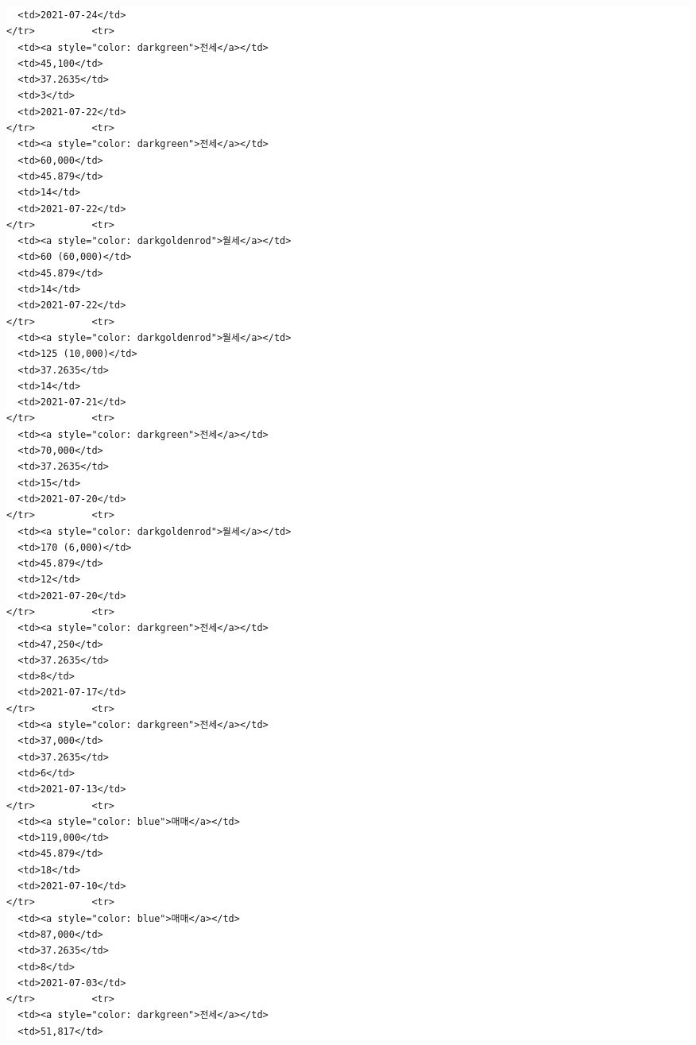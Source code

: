       <td>2021-07-24</td>
    </tr>          <tr>
      <td><a style="color: darkgreen">전세</a></td>
      <td>45,100</td>
      <td>37.2635</td>
      <td>3</td>
      <td>2021-07-22</td>
    </tr>          <tr>
      <td><a style="color: darkgreen">전세</a></td>
      <td>60,000</td>
      <td>45.879</td>
      <td>14</td>
      <td>2021-07-22</td>
    </tr>          <tr>
      <td><a style="color: darkgoldenrod">월세</a></td>
      <td>60 (60,000)</td>
      <td>45.879</td>
      <td>14</td>
      <td>2021-07-22</td>
    </tr>          <tr>
      <td><a style="color: darkgoldenrod">월세</a></td>
      <td>125 (10,000)</td>
      <td>37.2635</td>
      <td>14</td>
      <td>2021-07-21</td>
    </tr>          <tr>
      <td><a style="color: darkgreen">전세</a></td>
      <td>70,000</td>
      <td>37.2635</td>
      <td>15</td>
      <td>2021-07-20</td>
    </tr>          <tr>
      <td><a style="color: darkgoldenrod">월세</a></td>
      <td>170 (6,000)</td>
      <td>45.879</td>
      <td>12</td>
      <td>2021-07-20</td>
    </tr>          <tr>
      <td><a style="color: darkgreen">전세</a></td>
      <td>47,250</td>
      <td>37.2635</td>
      <td>8</td>
      <td>2021-07-17</td>
    </tr>          <tr>
      <td><a style="color: darkgreen">전세</a></td>
      <td>37,000</td>
      <td>37.2635</td>
      <td>6</td>
      <td>2021-07-13</td>
    </tr>          <tr>
      <td><a style="color: blue">매매</a></td>
      <td>119,000</td>
      <td>45.879</td>
      <td>18</td>
      <td>2021-07-10</td>
    </tr>          <tr>
      <td><a style="color: blue">매매</a></td>
      <td>87,000</td>
      <td>37.2635</td>
      <td>8</td>
      <td>2021-07-03</td>
    </tr>          <tr>
      <td><a style="color: darkgreen">전세</a></td>
      <td>51,817</td>